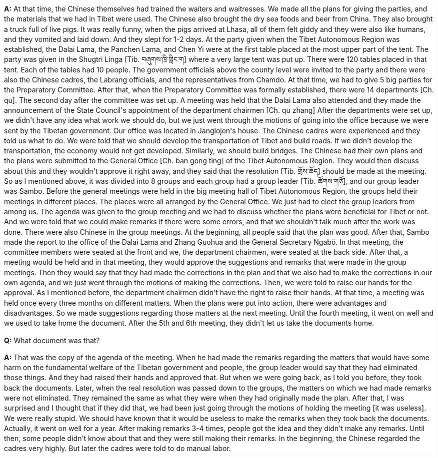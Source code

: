 **A:**  At that time, the Chinese themselves had trained the waiters and waitresses. We made all the plans for giving the parties, and the materials that we had in Tibet were used. The Chinese also brought the dry sea foods and beer from China. They also brought a truck full of live pigs. It was really funny, when the pigs arrived at Lhasa, all of them felt giddy and they were also like humans, and they vomited and laid down. And they slept for 1-2 days. At the party given when the Tibet Autonomous Region was established, the Dalai Lama, the Panchen Lama, and Chen Yi were at the first table placed at the most upper part of the tent. The party was given in the Shugtri Linga [Tib. བཞུགས་ཁྲི་གླིང་ག] where a very large tent was put up. There were 120 tables placed in that tent. Each of the tables had 10 people. The government officials above the county level were invited to the party and there were also the Chinese cadres, the Labrang officials, and the representatives from Chamdo. At that time, we had to give 5 big parties for the Preparatory Committee. After that, when the Preparatory Committee was formally established, there were 14 departments [Ch. qu]. The second day after the committee was set up. A meeting was held that the Dalai Lama also attended and they made the announcement of the State Council's appointment of the department chairmen [Ch. qu zhang] After the departments were set up, we didn't have any idea what work we should do, but we just went through the motions of going into the office because we were sent by the Tibetan government. Our office was located in Janglojen's house. The Chinese cadres were experienced and they told us what to do. We were told that we should develop the transportation of Tibet and build roads. If we didn't develop the transportation, the economy would not get developed. Similarly, we should build bridges. The Chinese had their own plans and the plans were submitted to the General Office [Ch. ban gong ting] of the Tibet Autonomous Region. They would then discuss about this and they wouldn't approve it right away, and they said that the resolution [Tib. གྲོས་ཆོད] should be made at the meeting. So as I mentioned above, it was divided into 8 groups and each group had a group leader [Tib. ཚོགས་གཙོ], and our group leader was Sambo. Before the general meetings were held in the big meeting hall of Tibet Autonomous Region, the groups held their meetings in different places. The places were all arranged by the General Office. We just had to elect the group leaders from among us. The agenda was given to the group meeting and we had to discuss whether the plans were beneficial for Tibet or not. And we were told that we could make remarks if there were some errors, and that we shouldn't talk much after the work was done. There were also Chinese in the group meetings. At the beginning, all people said that the plan was good. After that, Sambo made the report to the office of the Dalai Lama and Zhang Guohua and the General Secretary Ngabö. In that meeting, the committee members were seated at the front and we, the department chairmen, were seated at the back side. After that, a meeting would be held and in that meeting, they would approve the suggestions and remarks that were made in the group meetings. Then they would say that they had made the corrections in the plan and that we also had to make the corrections in our own agenda, and we just went through the motions of making the corrections. Then, we were told to raise our hands for the approval. As I mentioned before, the department chairmen didn't have the right to raise their hands. At that time, a meeting was held once every three months on different matters. When the plans were put into action, there were advantages and disadvantages. So we made suggestions regarding those matters at the next meeting. Until the fourth meeting, it went on well and we used to take home the document. After the 5th and 6th meeting, they didn't let us take the documents home.   

**Q:**  What document was that?   

**A:**  That was the copy of the agenda of the meeting. When he had made the remarks regarding the matters that would have some harm on the fundamental welfare of the Tibetan government and people, the group leader would say that they had eliminated those things. And they had raised their hands and approved that. But when we were going back, as I told you before, they took back the documents. Later, when the real resolution was passed down to the groups, the matters on which we had made remarks were not eliminated. They remained the same as what they were when they had originally made the plan. After that, I was surprised and I thought that if they did that, we had been just going through the motions of holding the meeting [it was useless]. We were really stupid. We should have known that it would be useless to make the remarks when they took back the documents. Actually, it went on well for a year. After making remarks 3-4 times, people got the idea and they didn't make any remarks. Until then, some people didn't know about that and they were still making their remarks. In the beginning, the Chinese regarded the cadres very highly. But later the cadres were told to do manual labor.   
